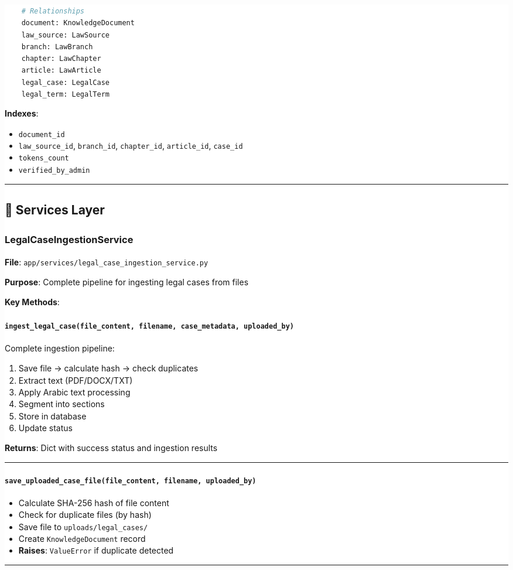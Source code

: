 ```python
    # Relationships
    document: KnowledgeDocument
    law_source: LawSource
    branch: LawBranch
    chapter: LawChapter
    article: LawArticle
    legal_case: LegalCase
    legal_term: LegalTerm
```

**Indexes**:
- `document_id`
- `law_source_id`, `branch_id`, `chapter_id`, `article_id`, `case_id`
- `tokens_count`
- `verified_by_admin`

---

## 🔧 Services Layer

### LegalCaseIngestionService

**File**: `app/services/legal_case_ingestion_service.py`

**Purpose**: Complete pipeline for ingesting legal cases from files

**Key Methods**:

#### `ingest_legal_case(file_content, filename, case_metadata, uploaded_by)`

Complete ingestion pipeline:
1. Save file → calculate hash → check duplicates
2. Extract text (PDF/DOCX/TXT)
3. Apply Arabic text processing
4. Segment into sections
5. Store in database
6. Update status

**Returns**: Dict with success status and ingestion results

---

#### `save_uploaded_case_file(file_content, filename, uploaded_by)`

- Calculate SHA-256 hash of file content
- Check for duplicate files (by hash)
- Save file to `uploads/legal_cases/`
- Create `KnowledgeDocument` record
- **Raises**: `ValueError` if duplicate detected

---
